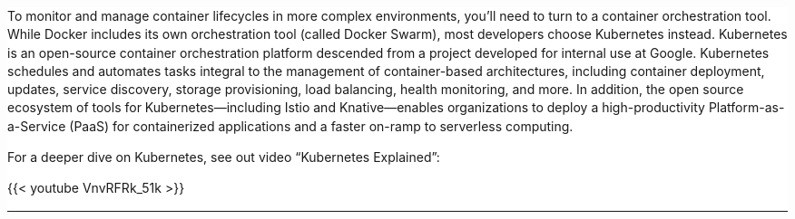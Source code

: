To monitor and manage container lifecycles in more complex environments, you’ll need to turn to a container
orchestration tool. While Docker includes its own orchestration tool (called Docker Swarm), most developers choose
Kubernetes instead. Kubernetes is an open-source container orchestration platform descended from a project developed for
internal use at Google. Kubernetes schedules and automates tasks integral to the management of container-based
architectures, including container deployment, updates, service discovery, storage provisioning, load balancing, health
monitoring, and more. In addition, the open source ecosystem of tools for Kubernetes—including Istio and Knative—enables
organizations to deploy a high-productivity Platform-as-a-Service (PaaS) for containerized applications and a faster
on-ramp to serverless computing.

For a deeper dive on Kubernetes, see out video “Kubernetes Explained”:

{{< youtube VnvRFRk_51k >}}
***
